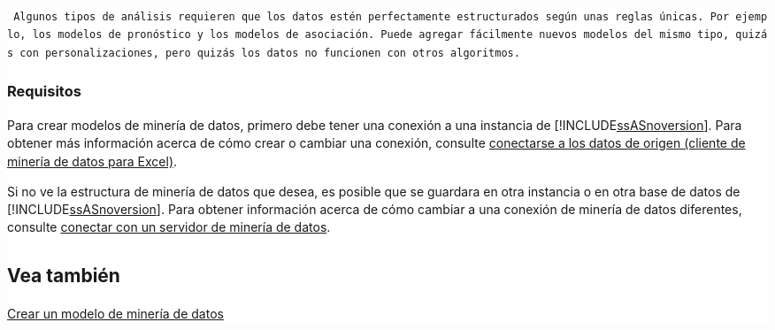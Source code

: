      Algunos tipos de análisis requieren que los datos estén perfectamente estructurados según unas reglas únicas. Por ejemplo, los modelos de pronóstico y los modelos de asociación. Puede agregar fácilmente nuevos modelos del mismo tipo, quizás con personalizaciones, pero quizás los datos no funcionen con otros algoritmos.  
  
### <a name="requirements"></a>Requisitos  
 Para crear modelos de minería de datos, primero debe tener una conexión a una instancia de [!INCLUDE[ssASnoversion](../includes/ssasnoversion-md.md)]. Para obtener más información acerca de cómo crear o cambiar una conexión, consulte [conectarse a los datos de origen &#40;cliente de minería de datos para Excel&#41;](connect-to-source-data-data-mining-client-for-excel.md).  
  
 Si no ve la estructura de minería de datos que desea, es posible que se guardara en otra instancia o en otra base de datos de [!INCLUDE[ssASnoversion](../includes/ssasnoversion-md.md)]. Para obtener información acerca de cómo cambiar a una conexión de minería de datos diferentes, consulte [conectar con un servidor de minería de datos](connect-to-a-data-mining-server.md).  
  
## <a name="see-also"></a>Vea también  
 [Crear un modelo de minería de datos](creating-a-data-mining-model.md)   
